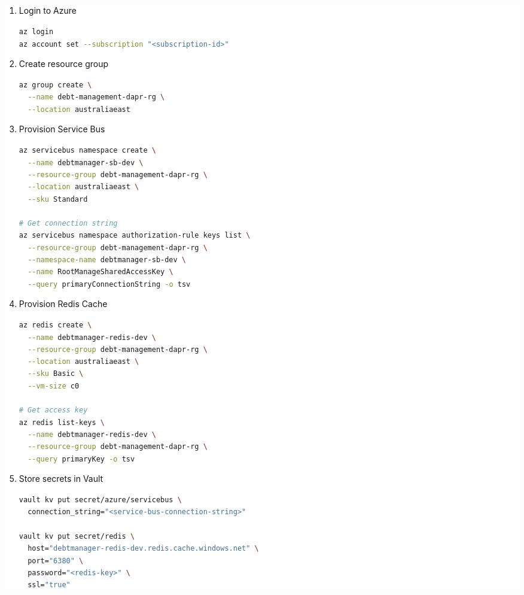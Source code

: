 1. Login to Azure
   ```bash
   az login
   az account set --subscription "<subscription-id>"
   ```

2. Create resource group
   ```bash
   az group create \
     --name debt-management-dapr-rg \
     --location australiaeast
   ```

3. Provision Service Bus
   ```bash
   az servicebus namespace create \
     --name debtmanager-sb-dev \
     --resource-group debt-management-dapr-rg \
     --location australiaeast \
     --sku Standard
   
   # Get connection string
   az servicebus namespace authorization-rule keys list \
     --resource-group debt-management-dapr-rg \
     --namespace-name debtmanager-sb-dev \
     --name RootManageSharedAccessKey \
     --query primaryConnectionString -o tsv
   ```

4. Provision Redis Cache
   ```bash
   az redis create \
     --name debtmanager-redis-dev \
     --resource-group debt-management-dapr-rg \
     --location australiaeast \
     --sku Basic \
     --vm-size c0
   
   # Get access key
   az redis list-keys \
     --name debtmanager-redis-dev \
     --resource-group debt-management-dapr-rg \
     --query primaryKey -o tsv
   ```

5. Store secrets in Vault
   ```bash
   vault kv put secret/azure/servicebus \
     connection_string="<service-bus-connection-string>"
   
   vault kv put secret/redis \
     host="debtmanager-redis-dev.redis.cache.windows.net" \
     port="6380" \
     password="<redis-key>" \
     ssl="true"
   ```
